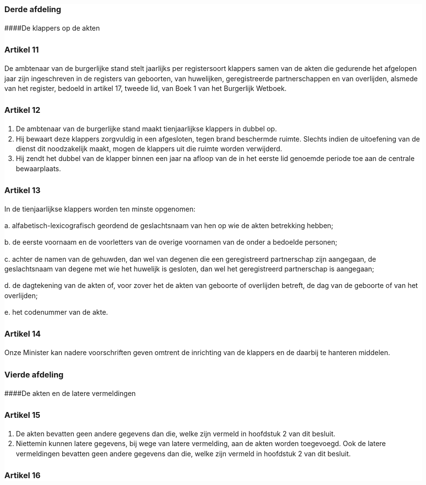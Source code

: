 ### Derde  afdeling  

####De klappers op de akten

### Artikel  11  

De ambtenaar van de burgerlijke stand stelt jaarlijks per registersoort klappers samen van de akten die gedurende het afgelopen jaar zijn ingeschreven in de registers van geboorten, van huwelijken, geregistreerde partnerschappen en van overlijden, alsmede van het register, bedoeld in artikel 17, tweede lid, van Boek 1 van het Burgerlijk Wetboek.  

### Artikel  12  

1.  De ambtenaar van de burgerlijke stand maakt tienjaarlijkse klappers in dubbel op.   
2.  Hij bewaart deze klappers zorgvuldig in een afgesloten, tegen brand beschermde ruimte. Slechts indien de uitoefening van de dienst dit noodzakelijk maakt, mogen de klappers uit die ruimte worden verwijderd.   
3.  Hij zendt het dubbel van de klapper binnen een jaar na afloop van de in het eerste lid genoemde periode toe aan de centrale bewaarplaats.   

### Artikel  13  

In de tienjaarlijkse klappers worden ten minste opgenomen: 

a. alfabetisch-lexicografisch geordend de geslachtsnaam van hen op wie de akten betrekking hebben;  

b. de eerste voornaam en de voorletters van de overige voornamen van de onder a bedoelde personen;  

c. achter de namen van de gehuwden, dan wel van degenen die een geregistreerd partnerschap zijn aangegaan, de geslachtsnaam van degene met wie het huwelijk is gesloten, dan wel het geregistreerd partnerschap is aangegaan;  

d. de dagtekening van de akten of, voor zover het de akten van geboorte of overlijden betreft, de dag van de geboorte of van het overlijden;  

e. het codenummer van de akte.    

### Artikel  14  

Onze Minister kan nadere voorschriften geven omtrent de inrichting van de klappers en de daarbij te hanteren middelen.  

### Vierde  afdeling  

####De akten en de latere vermeldingen

### Artikel  15  

1.  De akten bevatten geen andere gegevens dan die, welke zijn vermeld in hoofdstuk 2 van dit besluit.   
2.  Niettemin kunnen latere gegevens, bij wege van latere vermelding, aan de akten worden toegevoegd. Ook de latere vermeldingen bevatten geen andere gegevens dan die, welke zijn vermeld in hoofdstuk 2 van dit besluit.   

### Artikel  16  
